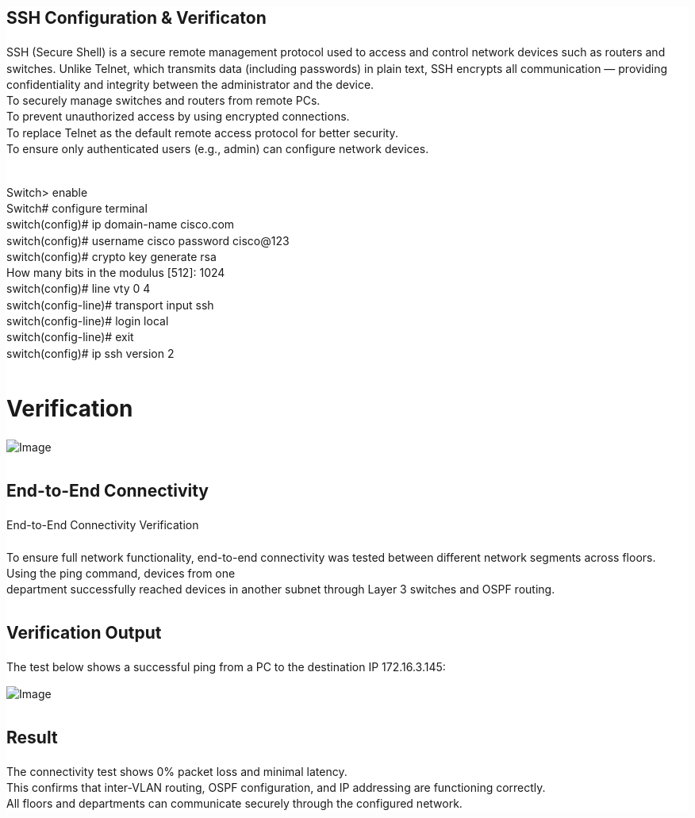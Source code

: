  ## SSH Configuration & Verificaton

SSH (Secure Shell) is a secure remote management protocol used to access and control network devices such as routers and switches. Unlike Telnet, which transmits data (including passwords) in plain text, SSH encrypts all communication — providing confidentiality and integrity between the administrator and the device.   </br>
To securely manage switches and routers from remote PCs.      </br>
To prevent unauthorized access by using encrypted connections.    </br>
To replace Telnet as the default remote access protocol for better security.   </br>
To ensure only authenticated users (e.g., admin) can configure network devices.   </br>
</br>

Switch> enable     </br>
Switch# configure terminal     </br>
switch(config)# ip domain-name cisco.com    </br>
switch(config)# username cisco password cisco@123   </br>
switch(config)# crypto key generate rsa     </br>
How many bits in the modulus [512]: 1024      </br>
switch(config)# line vty 0 4     </br>
switch(config-line)# transport input ssh   </br>
switch(config-line)# login local        </br>
switch(config-line)# exit              </br>
switch(config)# ip ssh version 2      </br>

# Verification

<img width="1000" height="343" alt="Image" src="https://github.com/user-attachments/assets/8b09d95b-b183-4125-b5a7-02762ea0dda0" />

## End-to-End Connectivity    

End-to-End Connectivity Verification    </br>   
To ensure full network functionality, end-to-end connectivity was tested between different network segments across floors. Using the ping command, devices from one  </br>    department successfully reached devices in another subnet through Layer 3 switches and OSPF routing.     </br>

## Verification Output
The test below shows a successful ping from a PC to the destination IP 172.16.3.145:     </br>

<img width="977" height="317" alt="Image" src="https://github.com/user-attachments/assets/7714e9cd-e058-40e0-a6ea-d68e89effc43" />


## Result 
The connectivity test shows 0% packet loss and minimal latency.    </br> 
This confirms that inter-VLAN routing, OSPF configuration, and IP addressing are functioning correctly.    </br>
All floors and departments can communicate securely through the configured network.    </br>
